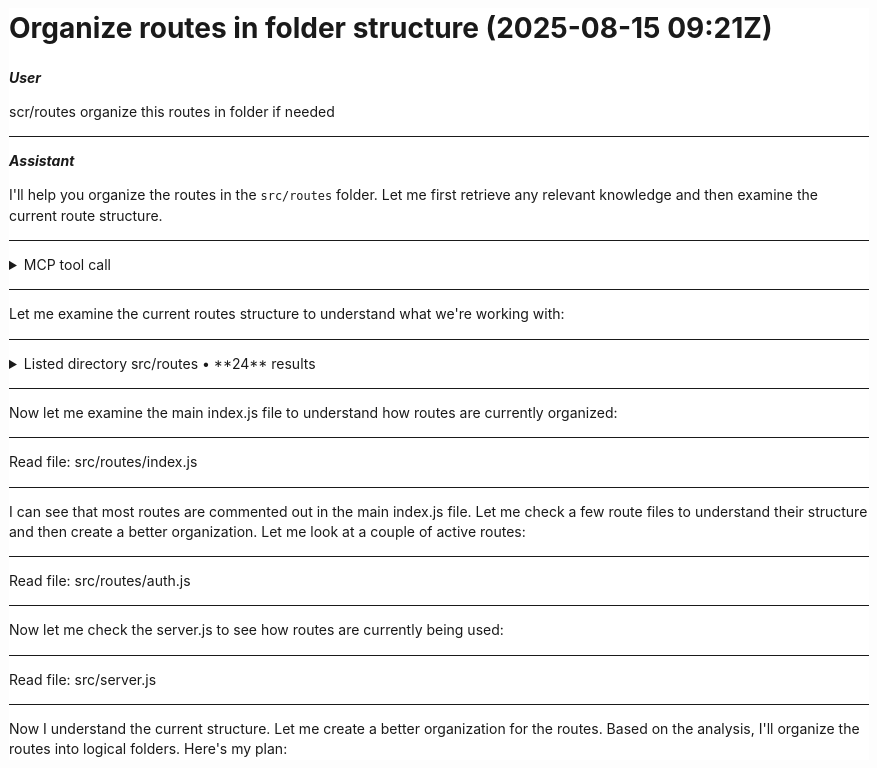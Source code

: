 

# Organize routes in folder structure (2025-08-15 09:21Z)

_**User**_

scr/routes  organize this routes in folder if needed 

---

_**Assistant**_

I'll help you organize the routes in the `src/routes` folder. Let me first retrieve any relevant knowledge and then examine the current route structure.


---

<details><summary>MCP tool call</summary></details>

---

Let me examine the current routes structure to understand what we're working with:


---

<details><summary>Listed directory src/routes • **24** results</summary></details>

---

Now let me examine the main index.js file to understand how routes are currently organized:


---

Read file: src/routes/index.js

---

I can see that most routes are commented out in the main index.js file. Let me check a few route files to understand their structure and then create a better organization. Let me look at a couple of active routes:


---

Read file: src/routes/auth.js

---

Now let me check the server.js to see how routes are currently being used:


---

Read file: src/server.js

---

Now I understand the current structure. Let me create a better organization for the routes. Based on the analysis, I'll organize the routes into logical folders. Here's my plan:
